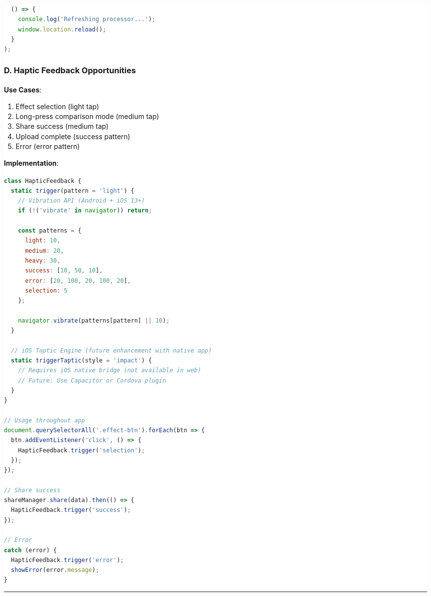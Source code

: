 ```javascript
  () => {
    console.log('Refreshing processor...');
    window.location.reload();
  }
);
```

### D. Haptic Feedback Opportunities

**Use Cases**:
1. Effect selection (light tap)
2. Long-press comparison mode (medium tap)
3. Share success (medium tap)
4. Upload complete (success pattern)
5. Error (error pattern)

**Implementation**:
```javascript
class HapticFeedback {
  static trigger(pattern = 'light') {
    // Vibration API (Android + iOS 13+)
    if (!('vibrate' in navigator)) return;

    const patterns = {
      light: 10,
      medium: 20,
      heavy: 30,
      success: [10, 50, 10],
      error: [20, 100, 20, 100, 20],
      selection: 5
    };

    navigator.vibrate(patterns[pattern] || 10);
  }

  // iOS Taptic Engine (future enhancement with native app)
  static triggerTaptic(style = 'impact') {
    // Requires iOS native bridge (not available in web)
    // Future: Use Capacitor or Cordova plugin
  }
}

// Usage throughout app
document.querySelectorAll('.effect-btn').forEach(btn => {
  btn.addEventListener('click', () => {
    HapticFeedback.trigger('selection');
  });
});

// Share success
shareManager.share(data).then(() => {
  HapticFeedback.trigger('success');
});

// Error
catch (error) {
  HapticFeedback.trigger('error');
  showError(error.message);
}
```

---